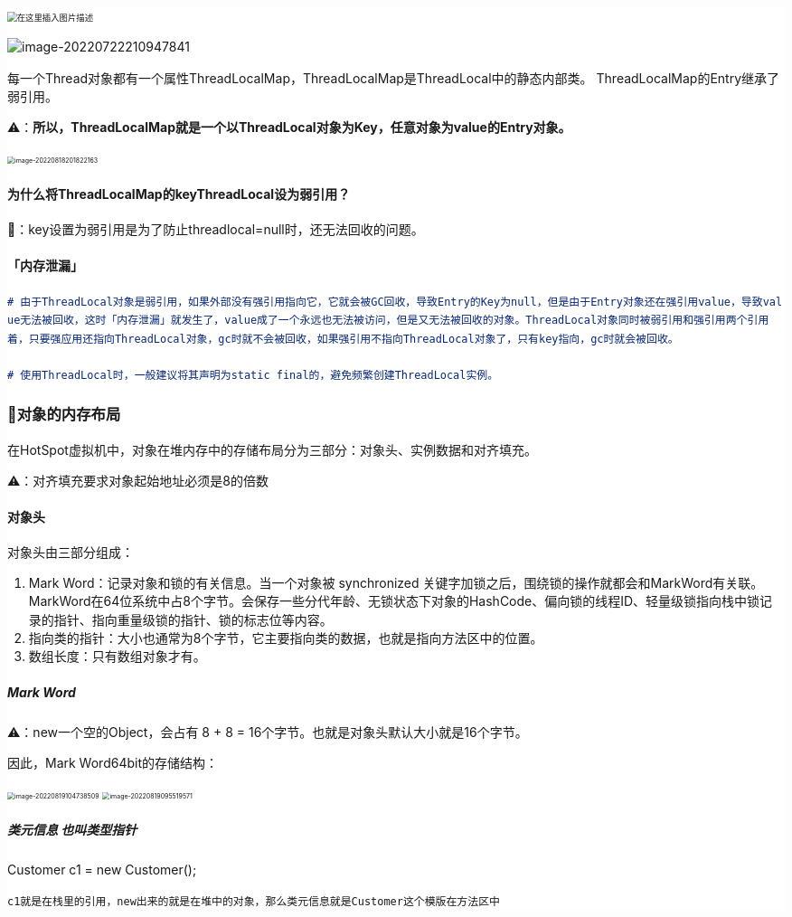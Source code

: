 <img src="https://img-blog.csdnimg.cn/2021041614544691.png?x-oss-process=image/watermark,type_ZmFuZ3poZW5naGVpdGk,shadow_10,text_aHR0cHM6Ly9ibG9nLmNzZG4ubmV0L3dlaXhpbl80NTMzMzUwOQ==,size_16,color_FFFFFF,t_70" alt="在这里插入图片描述" style="zoom:67%;" />

![image-20220722210947841](/Users/zhaoxiang/Desktop/面试java2.assets/image-20220722210947841.png)



每一个Thread对象都有一个属性ThreadLocalMap，ThreadLocalMap是ThreadLocal中的静态内部类。   ThreadLocalMap的Entry继承了弱引用。

⚠️：**所以，ThreadLocalMap就是一个以ThreadLocal对象为Key，任意对象为value的Entry对象。**

<img src="/Users/zhaoxiang/Desktop/面试java2.assets/image-20220818201822163.png" alt="image-20220818201822163" style="zoom:50%;" />



#### 为什么将ThreadLocalMap的keyThreadLocal设为弱引用？

📝：key设置为弱引用是为了防止threadlocal=null时，还无法回收的问题。

#### 「内存泄漏」

```markdown
# 由于ThreadLocal对象是弱引用，如果外部没有强引用指向它，它就会被GC回收，导致Entry的Key为null，但是由于Entry对象还在强引用value，导致value无法被回收，这时「内存泄漏」就发生了，value成了一个永远也无法被访问，但是又无法被回收的对象。ThreadLocal对象同时被弱引用和强引用两个引用着，只要强应用还指向ThreadLocal对象，gc时就不会被回收，如果强引用不指向ThreadLocal对象了，只有key指向，gc时就会被回收。

# 使用ThreadLocal时，一般建议将其声明为static final的，避免频繁创建ThreadLocal实例。
```

### 👦对象的内存布局

在HotSpot虚拟机中，对象在堆内存中的存储布局分为三部分：对象头、实例数据和对齐填充。

⚠️：对齐填充要求对象起始地址必须是8的倍数

#### 对象头

对象头由三部分组成：

1. Mark Word：记录对象和锁的有关信息。当一个对象被 synchronized 关键字加锁之后，围绕锁的操作就都会和MarkWord有关联。MarkWord在64位系统中占8个字节。会保存一些分代年龄、无锁状态下对象的HashCode、偏向锁的线程ID、轻量级锁指向栈中锁记录的指针、指向重量级锁的指针、锁的标志位等内容。
2. 指向类的指针：大小也通常为8个字节，它主要指向类的数据，也就是指向方法区中的位置。
3. 数组长度：只有数组对象才有。

##### Mark Word

⚠️：new一个空的Object，会占有 8 + 8 = 16个字节。也就是对象头默认大小就是16个字节。

因此，Mark Word64bit的存储结构：

<img src="/Users/zhaoxiang/Desktop/java系统笔记/面试java2.assets/image-20220819104738509.png" alt="image-20220819104738509" style="zoom:50%;" />

<img src="/Users/zhaoxiang/Desktop/java系统笔记/面试java2.assets/image-20220819095519571.png" alt="image-20220819095519571" style="zoom:50%;" />

##### 类元信息  也叫类型指针

Customer c1 = new Customer();

`c1就是在栈里的引用，new出来的就是在堆中的对象，那么类元信息就是Customer这个模版在方法区中`
